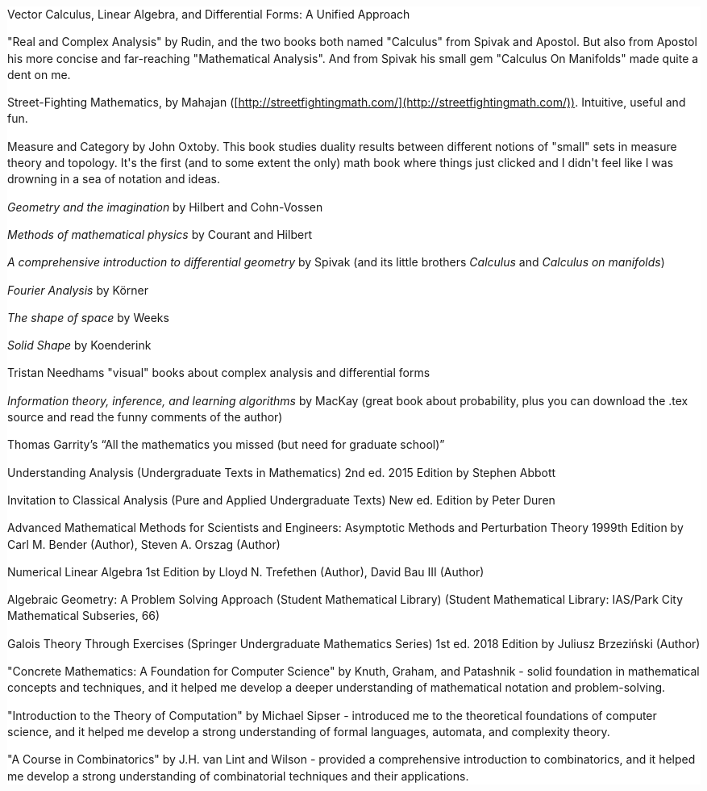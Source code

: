 Vector Calculus, Linear Algebra, and Differential Forms: A Unified Approach

"Real and Complex Analysis" by Rudin, and the two books both named "Calculus" from Spivak and Apostol. But also from Apostol his more concise and far-reaching "Mathematical Analysis". And from Spivak his small gem "Calculus On Manifolds" made quite a dent on me.

Street-Fighting Mathematics, by Mahajan ([http://streetfightingmath.com/](http://streetfightingmath.com/)). Intuitive, useful and fun.

Measure and Category by John Oxtoby. This book studies duality results between different notions of "small" sets in measure theory and topology. It's the first (and to some extent the only) math book where things just clicked and I didn't feel like I was drowning in a sea of notation and ideas.

_Geometry and the imagination_ by Hilbert and Cohn-Vossen

_Methods of mathematical physics_ by Courant and Hilbert

_A comprehensive introduction to differential geometry_ by Spivak (and its little brothers _Calculus_ and _Calculus on manifolds_)

_Fourier Analysis_ by Körner

_The shape of space_ by Weeks

_Solid Shape_ by Koenderink

Tristan Needhams "visual" books about complex analysis and differential forms

_Information theory, inference, and learning algorithms_ by MacKay (great book about probability, plus you can download the .tex source and read the funny comments of the author)

Thomas Garrity’s “All the mathematics you missed (but need for graduate school)”

Understanding Analysis (Undergraduate Texts in Mathematics) 2nd ed. 2015 Edition by Stephen Abbott

Invitation to Classical Analysis (Pure and Applied Undergraduate Texts) New ed. Edition by Peter Duren

Advanced Mathematical Methods for Scientists and Engineers: Asymptotic Methods and Perturbation Theory 1999th Edition by Carl M. Bender (Author), Steven A. Orszag (Author)

Numerical Linear Algebra 1st Edition by Lloyd N. Trefethen (Author), David Bau III (Author)

Algebraic Geometry: A Problem Solving Approach (Student Mathematical Library) (Student Mathematical Library: IAS/Park City Mathematical Subseries, 66)

Galois Theory Through Exercises (Springer Undergraduate Mathematics Series) 1st ed. 2018 Edition by Juliusz Brzeziński (Author)

"Concrete Mathematics: A Foundation for Computer Science" by Knuth, Graham, and Patashnik - solid foundation in mathematical concepts and techniques, and it helped me develop a deeper understanding of mathematical notation and problem-solving.

"Introduction to the Theory of Computation" by Michael Sipser - introduced me to the theoretical foundations of computer science, and it helped me develop a strong understanding of formal languages, automata, and complexity theory.

"A Course in Combinatorics" by J.H. van Lint and Wilson - provided a comprehensive introduction to combinatorics, and it helped me develop a strong understanding of combinatorial techniques and their applications.
